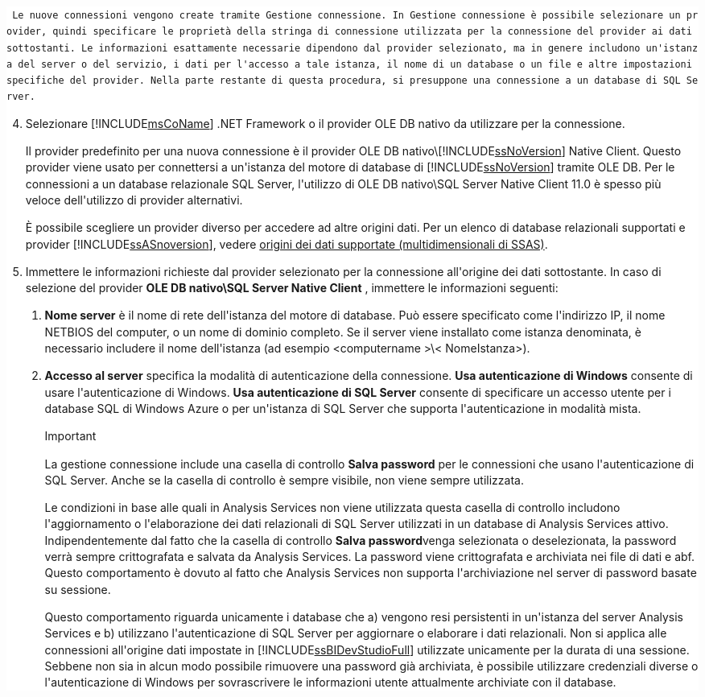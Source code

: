      Le nuove connessioni vengono create tramite Gestione connessione. In Gestione connessione è possibile selezionare un provider, quindi specificare le proprietà della stringa di connessione utilizzata per la connessione del provider ai dati sottostanti. Le informazioni esattamente necessarie dipendono dal provider selezionato, ma in genere includono un'istanza del server o del servizio, i dati per l'accesso a tale istanza, il nome di un database o un file e altre impostazioni specifiche del provider. Nella parte restante di questa procedura, si presuppone una connessione a un database di SQL Server.  
  
4.  Selezionare [!INCLUDE[msCoName](../../includes/msconame-md.md)] .NET Framework o il provider OLE DB nativo da utilizzare per la connessione.  
  
     Il provider predefinito per una nuova connessione è il provider OLE DB nativo\\[!INCLUDE[ssNoVersion](../../includes/ssnoversion-md.md)] Native Client. Questo provider viene usato per connettersi a un'istanza del motore di database di [!INCLUDE[ssNoVersion](../../includes/ssnoversion-md.md)] tramite OLE DB. Per le connessioni a un database relazionale SQL Server, l'utilizzo di OLE DB nativo\SQL Server Native Client 11.0 è spesso più veloce dell'utilizzo di provider alternativi.  
  
     È possibile scegliere un provider diverso per accedere ad altre origini dati. Per un elenco di database relazionali supportati e provider [!INCLUDE[ssASnoversion](../../includes/ssasnoversion-md.md)], vedere [origini dei dati supportate &#40;multidimensionali di SSAS&#41;](supported-data-sources-ssas-multidimensional.md).  
  
5.  Immettere le informazioni richieste dal provider selezionato per la connessione all'origine dei dati sottostante. In caso di selezione del provider **OLE DB nativo\SQL Server Native Client** , immettere le informazioni seguenti:  
  
    1.  **Nome server** è il nome di rete dell'istanza del motore di database. Può essere specificato come l'indirizzo IP, il nome NETBIOS del computer, o un nome di dominio completo. Se il server viene installato come istanza denominata, è necessario includere il nome dell'istanza (ad esempio \<computername >\\< NomeIstanza\>).  
  
    2.  **Accesso al server** specifica la modalità di autenticazione della connessione. **Usa autenticazione di Windows** consente di usare l'autenticazione di Windows. **Usa autenticazione di SQL Server** consente di specificare un accesso utente per i database SQL di Windows Azure o per un'istanza di SQL Server che supporta l'autenticazione in modalità mista.  
  
        > [!IMPORTANT]  
        >  La gestione connessione include una casella di controllo **Salva password** per le connessioni che usano l'autenticazione di SQL Server. Anche se la casella di controllo è sempre visibile, non viene sempre utilizzata.  
        >   
        >  Le condizioni in base alle quali in Analysis Services non viene utilizzata questa casella di controllo includono l'aggiornamento o l'elaborazione dei dati relazionali di SQL Server utilizzati in un database di Analysis Services attivo. Indipendentemente dal fatto che la casella di controllo **Salva password**venga selezionata o deselezionata, la password verrà sempre crittografata e salvata da Analysis Services. La password viene crittografata e archiviata nei file di dati e abf. Questo comportamento è dovuto al fatto che Analysis Services non supporta l'archiviazione nel server di password basate su sessione.  
        >   
        >  Questo comportamento riguarda unicamente i database che a) vengono resi persistenti in un'istanza del server Analysis Services e b) utilizzano l'autenticazione di SQL Server per aggiornare o elaborare i dati relazionali. Non si applica alle connessioni all'origine dati impostate in [!INCLUDE[ssBIDevStudioFull](../../includes/ssbidevstudiofull-md.md)] utilizzate unicamente per la durata di una sessione. Sebbene non sia in alcun modo possibile rimuovere una password già archiviata, è possibile utilizzare credenziali diverse o l'autenticazione di Windows per sovrascrivere le informazioni utente attualmente archiviate con il database.  
  